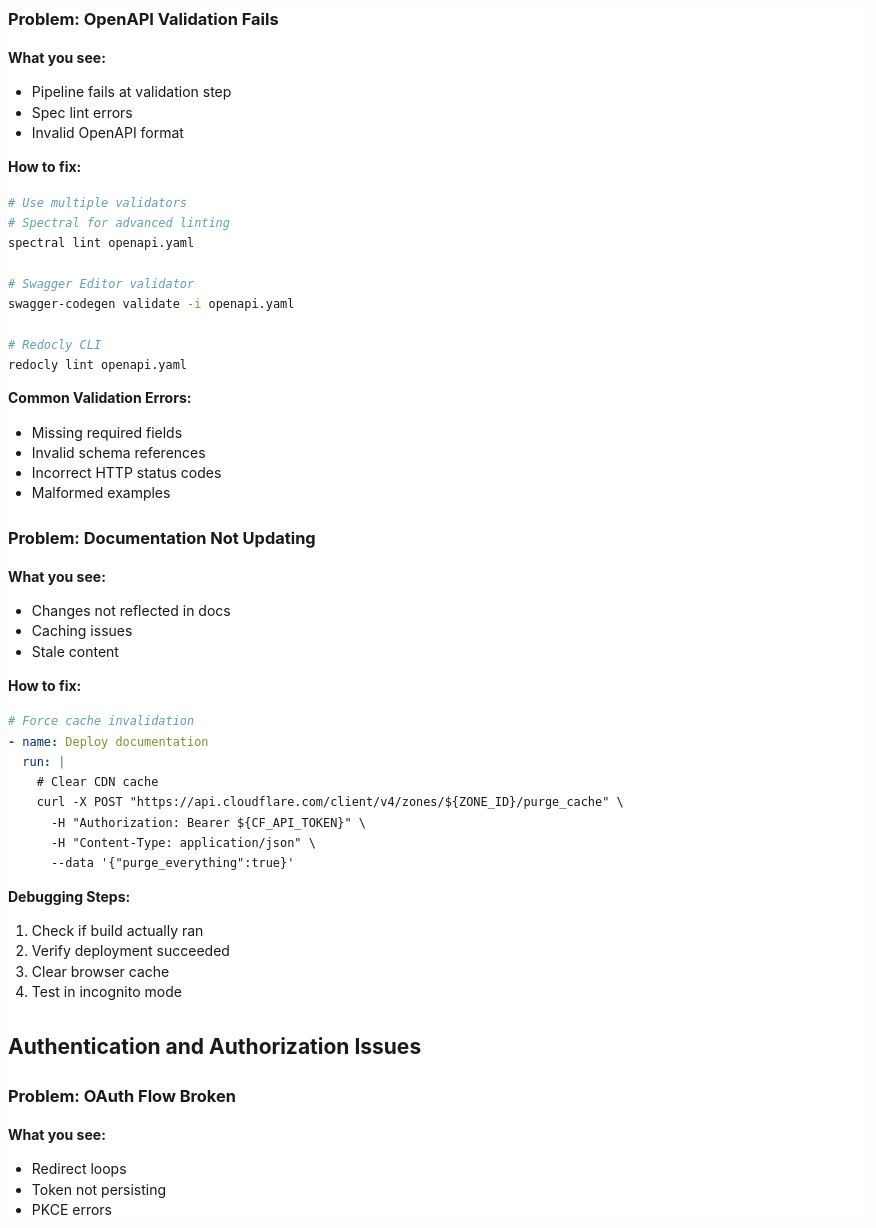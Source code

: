 ### Problem: OpenAPI Validation Fails
**What you see:**
- Pipeline fails at validation step
- Spec lint errors
- Invalid OpenAPI format

**How to fix:**
```bash
# Use multiple validators
# Spectral for advanced linting
spectral lint openapi.yaml

# Swagger Editor validator
swagger-codegen validate -i openapi.yaml

# Redocly CLI
redocly lint openapi.yaml
```

**Common Validation Errors:**
- Missing required fields
- Invalid schema references
- Incorrect HTTP status codes
- Malformed examples

### Problem: Documentation Not Updating
**What you see:**
- Changes not reflected in docs
- Caching issues
- Stale content

**How to fix:**
```yaml
# Force cache invalidation
- name: Deploy documentation
  run: |
    # Clear CDN cache
    curl -X POST "https://api.cloudflare.com/client/v4/zones/${ZONE_ID}/purge_cache" \
      -H "Authorization: Bearer ${CF_API_TOKEN}" \
      -H "Content-Type: application/json" \
      --data '{"purge_everything":true}'
```

**Debugging Steps:**
1. Check if build actually ran
2. Verify deployment succeeded
3. Clear browser cache
4. Test in incognito mode

## Authentication and Authorization Issues

### Problem: OAuth Flow Broken
**What you see:**
- Redirect loops
- Token not persisting
- PKCE errors
